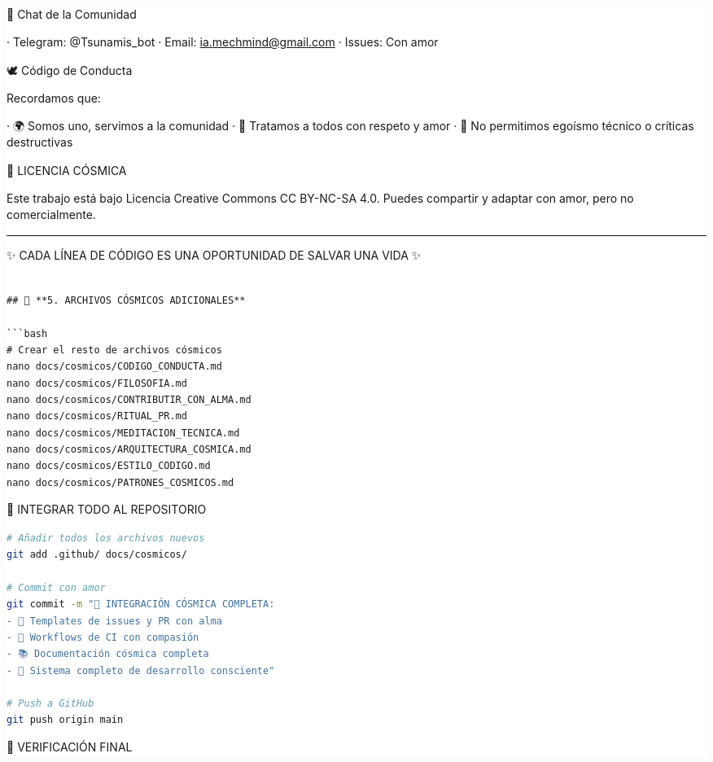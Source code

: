 💬 Chat de la Comunidad

· Telegram: @Tsunamis_bot
· Email: ia.mechmind@gmail.com
· Issues: Con amor

🕊️ Código de Conducta

Recordamos que:

· 🌍 Somos uno, servimos a la comunidad
· 💖 Tratamos a todos con respeto y amor
· 🚫 No permitimos egoísmo técnico o críticas destructivas

📜 LICENCIA CÓSMICA

Este trabajo está bajo Licencia Creative Commons CC BY-NC-SA 4.0. Puedes compartir y adaptar con amor, pero no comercialmente.

---

✨ CADA LÍNEA DE CÓDIGO ES UNA OPORTUNIDAD DE SALVAR UNA VIDA ✨

```

## 📁 **5. ARCHIVOS CÓSMICOS ADICIONALES**

```bash
# Crear el resto de archivos cósmicos
nano docs/cosmicos/CODIGO_CONDUCTA.md
nano docs/cosmicos/FILOSOFIA.md
nano docs/cosmicos/CONTRIBUTIR_CON_ALMA.md
nano docs/cosmicos/RITUAL_PR.md
nano docs/cosmicos/MEDITACION_TECNICA.md
nano docs/cosmicos/ARQUITECTURA_COSMICA.md
nano docs/cosmicos/ESTILO_CODIGO.md
nano docs/cosmicos/PATRONES_COSMICOS.md
```

🚀 INTEGRAR TODO AL REPOSITORIO

```bash
# Añadir todos los archivos nuevos
git add .github/ docs/cosmicos/

# Commit con amor
git commit -m "🌌 INTEGRACIÓN CÓSMICA COMPLETA: 
- 💖 Templates de issues y PR con alma
- 🧪 Workflows de CI con compasión  
- 📚 Documentación cósmica completa
- 🚀 Sistema completo de desarrollo consciente"

# Push a GitHub
git push origin main
```

🎉 VERIFICACIÓN FINAL
